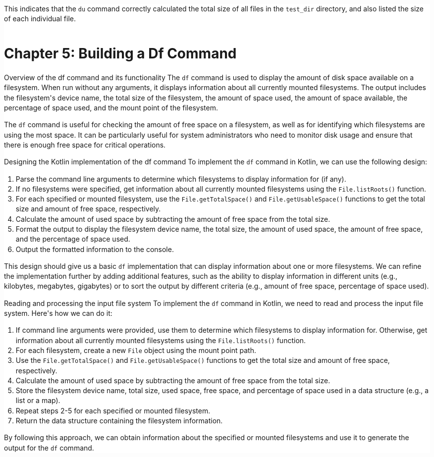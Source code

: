 This indicates that the `du` command correctly calculated the total size of all files in the `test_dir` directory, and also listed the size of each individual file.

# Chapter 5: Building a Df Command

Overview of the df command and its functionality
The `df` command is used to display the amount of disk space available on a filesystem. When run without any arguments, it displays information about all currently mounted filesystems. The output includes the filesystem's device name, the total size of the filesystem, the amount of space used, the amount of space available, the percentage of space used, and the mount point of the filesystem.

The `df` command is useful for checking the amount of free space on a filesystem, as well as for identifying which filesystems are using the most space. It can be particularly useful for system administrators who need to monitor disk usage and ensure that there is enough free space for critical operations.

Designing the Kotlin implementation of the df command
To implement the `df` command in Kotlin, we can use the following design:

1. Parse the command line arguments to determine which filesystems to display information for (if any).
2. If no filesystems were specified, get information about all currently mounted filesystems using the `File.listRoots()` function.
3. For each specified or mounted filesystem, use the `File.getTotalSpace()` and `File.getUsableSpace()` functions to get the total size and amount of free space, respectively.
4. Calculate the amount of used space by subtracting the amount of free space from the total size.
5. Format the output to display the filesystem device name, the total size, the amount of used space, the amount of free space, and the percentage of space used.
6. Output the formatted information to the console.

This design should give us a basic `df` implementation that can display information about one or more filesystems. We can refine the implementation further by adding additional features, such as the ability to display information in different units (e.g., kilobytes, megabytes, gigabytes) or to sort the output by different criteria (e.g., amount of free space, percentage of space used).

Reading and processing the input file system
To implement the `df` command in Kotlin, we need to read and process the input file system. Here's how we can do it:

1. If command line arguments were provided, use them to determine which filesystems to display information for. Otherwise, get information about all currently mounted filesystems using the `File.listRoots()` function.
2. For each filesystem, create a new `File` object using the mount point path.
3. Use the `File.getTotalSpace()` and `File.getUsableSpace()` functions to get the total size and amount of free space, respectively.
4. Calculate the amount of used space by subtracting the amount of free space from the total size.
5. Store the filesystem device name, total size, used space, free space, and percentage of space used in a data structure (e.g., a list or a map).
6. Repeat steps 2-5 for each specified or mounted filesystem.
7. Return the data structure containing the filesystem information.

By following this approach, we can obtain information about the specified or mounted filesystems and use it to generate the output for the `df` command.
